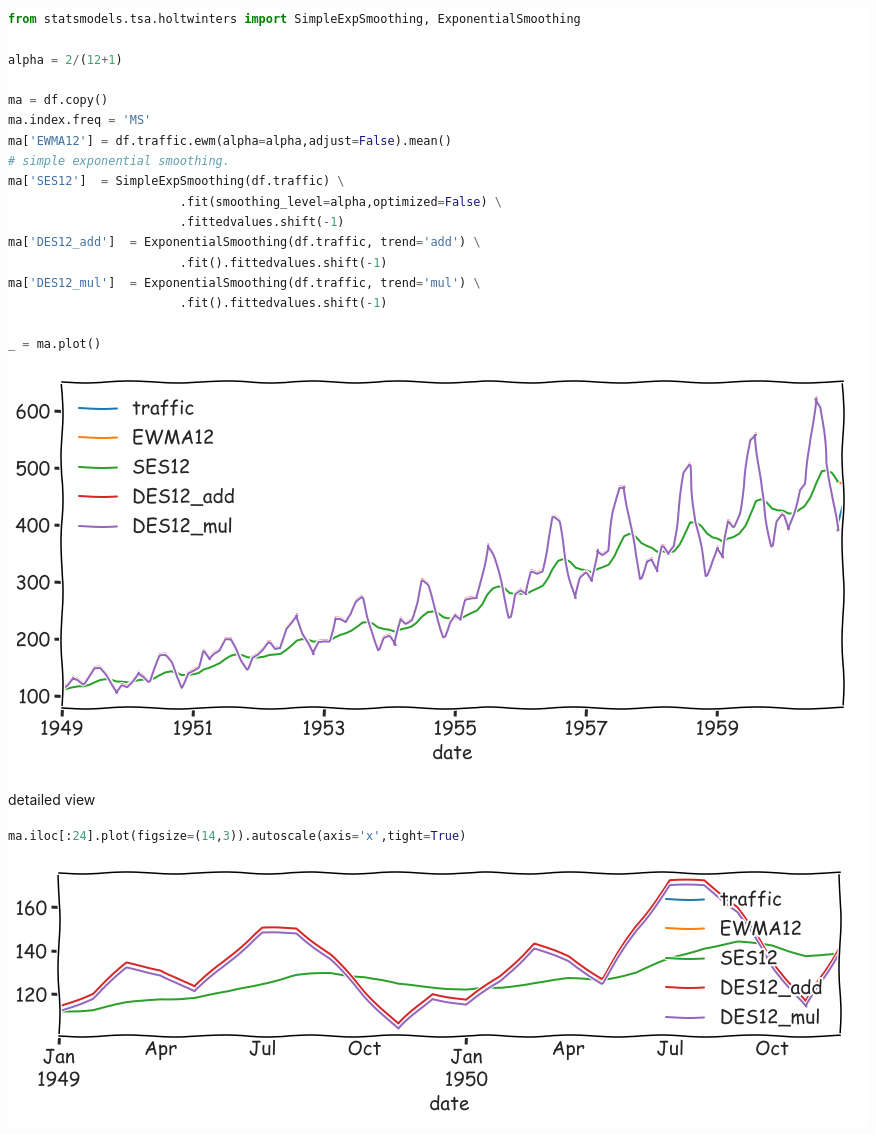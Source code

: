 ```python
from statsmodels.tsa.holtwinters import SimpleExpSmoothing, ExponentialSmoothing

alpha = 2/(12+1)

ma = df.copy() 
ma.index.freq = 'MS'
ma['EWMA12'] = df.traffic.ewm(alpha=alpha,adjust=False).mean()
# simple exponential smoothing.
ma['SES12']  = SimpleExpSmoothing(df.traffic) \
                        .fit(smoothing_level=alpha,optimized=False) \
                        .fittedvalues.shift(-1)
ma['DES12_add']  = ExponentialSmoothing(df.traffic, trend='add') \
                        .fit().fittedvalues.shift(-1)
ma['DES12_mul']  = ExponentialSmoothing(df.traffic, trend='mul') \
                        .fit().fittedvalues.shift(-1)

_ = ma.plot()
```

![](img_gen_0b4b60722a271e2f2305316e36af940b.png)

detailed view

```python
ma.iloc[:24].plot(figsize=(14,3)).autoscale(axis='x',tight=True)
```

![](img_gen_158d998b1f2d70e3f354c3813ca3aed9.png)
